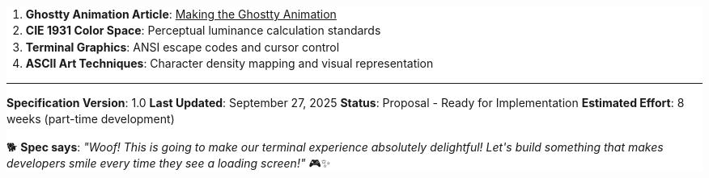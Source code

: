 1. **Ghostty Animation Article**: [Making the Ghostty Animation](https://pierce.dev/notes/making-the-ghostty-animation/)
2. **CIE 1931 Color Space**: Perceptual luminance calculation standards
3. **Terminal Graphics**: ANSI escape codes and cursor control
4. **ASCII Art Techniques**: Character density mapping and visual representation

---

**Specification Version**: 1.0
**Last Updated**: September 27, 2025
**Status**: Proposal - Ready for Implementation
**Estimated Effort**: 8 weeks (part-time development)

🐕 **Spec says**: *"Woof! This is going to make our terminal experience absolutely delightful! Let's build something that makes developers smile every time they see a loading screen!"* 🎮✨